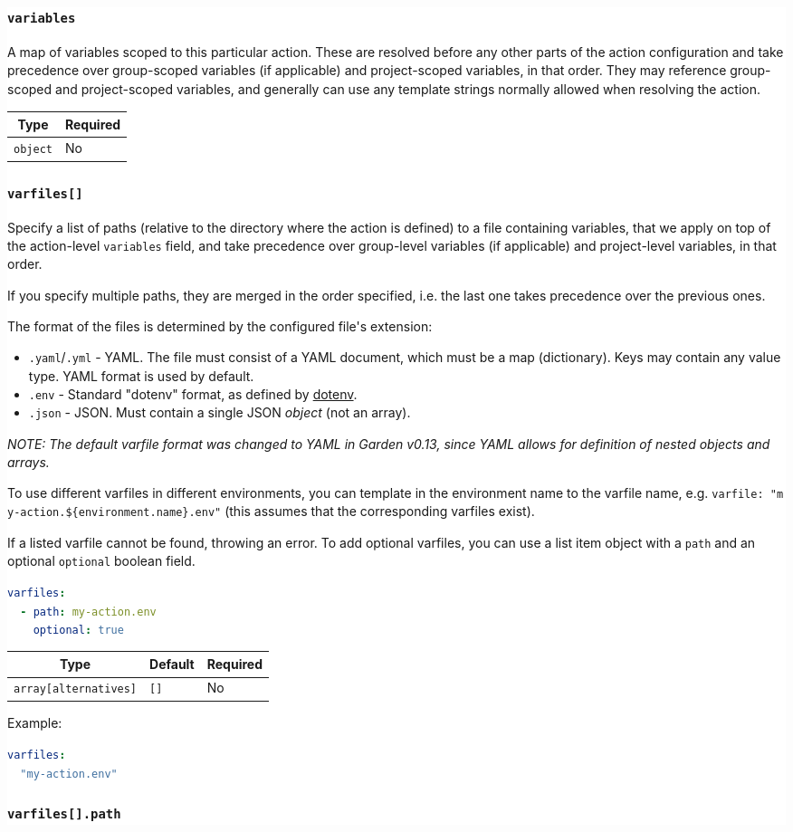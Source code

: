 ### `variables`

A map of variables scoped to this particular action. These are resolved before any other parts of the action configuration and take precedence over group-scoped variables (if applicable) and project-scoped variables, in that order. They may reference group-scoped and project-scoped variables, and generally can use any template strings normally allowed when resolving the action.

| Type     | Required |
| -------- | -------- |
| `object` | No       |

### `varfiles[]`

Specify a list of paths (relative to the directory where the action is defined) to a file containing variables, that we apply on top of the action-level `variables` field, and take precedence over group-level variables (if applicable) and project-level variables, in that order.

If you specify multiple paths, they are merged in the order specified, i.e. the last one takes precedence over the previous ones.

The format of the files is determined by the configured file's extension:

* `.yaml`/`.yml` - YAML. The file must consist of a YAML document, which must be a map (dictionary). Keys may contain any value type. YAML format is used by default.
* `.env` - Standard "dotenv" format, as defined by [dotenv](https://github.com/motdotla/dotenv#rules).
* `.json` - JSON. Must contain a single JSON _object_ (not an array).

_NOTE: The default varfile format was changed to YAML in Garden v0.13, since YAML allows for definition of nested objects and arrays._

To use different varfiles in different environments, you can template in the environment name to the varfile name, e.g. `varfile: "my-action.${environment.name}.env"` (this assumes that the corresponding varfiles exist).

If a listed varfile cannot be found, throwing an error.
To add optional varfiles, you can use a list item object with a `path` and an optional `optional` boolean field.
```yaml
varfiles:
  - path: my-action.env
    optional: true
```

| Type                  | Default | Required |
| --------------------- | ------- | -------- |
| `array[alternatives]` | `[]`    | No       |

Example:

```yaml
varfiles:
  "my-action.env"
```

### `varfiles[].path`
